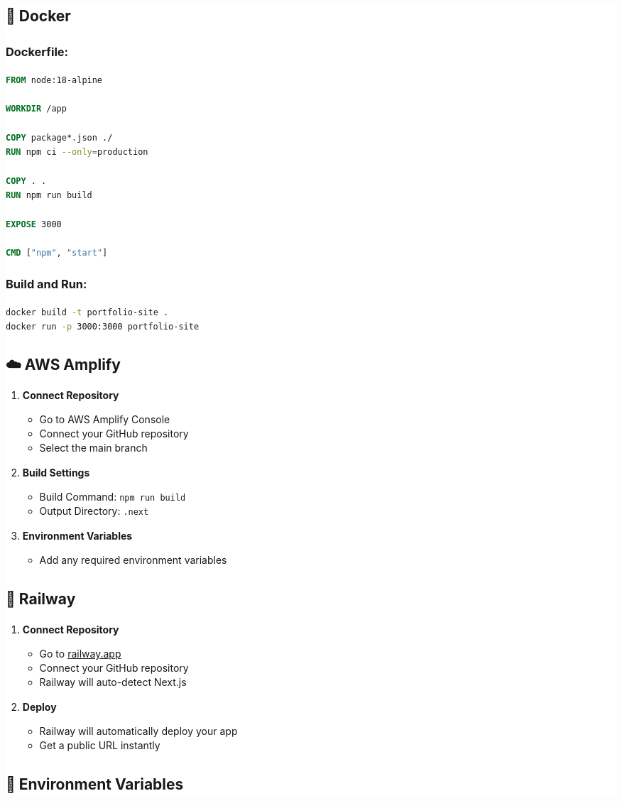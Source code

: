## 🐳 Docker

### Dockerfile:
```dockerfile
FROM node:18-alpine

WORKDIR /app

COPY package*.json ./
RUN npm ci --only=production

COPY . .
RUN npm run build

EXPOSE 3000

CMD ["npm", "start"]
```

### Build and Run:
```bash
docker build -t portfolio-site .
docker run -p 3000:3000 portfolio-site
```

## ☁️ AWS Amplify

1. **Connect Repository**
   - Go to AWS Amplify Console
   - Connect your GitHub repository
   - Select the main branch

2. **Build Settings**
   - Build Command: `npm run build`
   - Output Directory: `.next`

3. **Environment Variables**
   - Add any required environment variables

## 🚢 Railway

1. **Connect Repository**
   - Go to [railway.app](https://railway.app)
   - Connect your GitHub repository
   - Railway will auto-detect Next.js

2. **Deploy**
   - Railway will automatically deploy your app
   - Get a public URL instantly

## 🔧 Environment Variables
